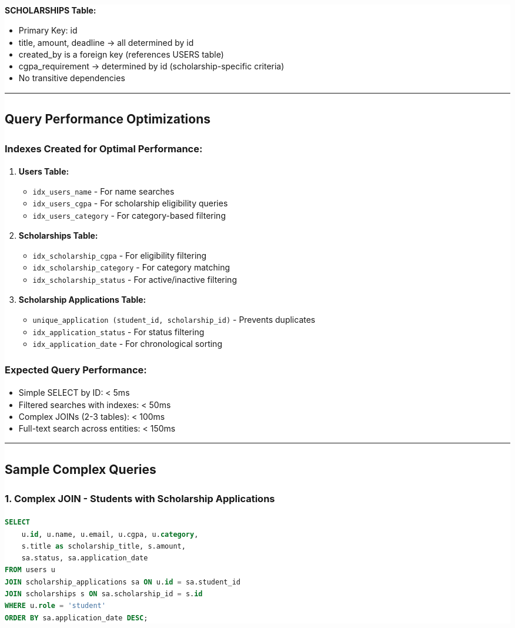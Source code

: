 **SCHOLARSHIPS Table:**
- Primary Key: id
- title, amount, deadline → all determined by id
- created_by is a foreign key (references USERS table)
- cgpa_requirement → determined by id (scholarship-specific criteria)
- No transitive dependencies

---

## Query Performance Optimizations

### Indexes Created for Optimal Performance:

1. **Users Table:**
   - `idx_users_name` - For name searches
   - `idx_users_cgpa` - For scholarship eligibility queries
   - `idx_users_category` - For category-based filtering

2. **Scholarships Table:**
   - `idx_scholarship_cgpa` - For eligibility filtering
   - `idx_scholarship_category` - For category matching
   - `idx_scholarship_status` - For active/inactive filtering

3. **Scholarship Applications Table:**
   - `unique_application (student_id, scholarship_id)` - Prevents duplicates
   - `idx_application_status` - For status filtering
   - `idx_application_date` - For chronological sorting

### Expected Query Performance:
- Simple SELECT by ID: < 5ms
- Filtered searches with indexes: < 50ms
- Complex JOINs (2-3 tables): < 100ms
- Full-text search across entities: < 150ms

---

## Sample Complex Queries

### 1. Complex JOIN - Students with Scholarship Applications
```sql
SELECT
    u.id, u.name, u.email, u.cgpa, u.category,
    s.title as scholarship_title, s.amount,
    sa.status, sa.application_date
FROM users u
JOIN scholarship_applications sa ON u.id = sa.student_id
JOIN scholarships s ON sa.scholarship_id = s.id
WHERE u.role = 'student'
ORDER BY sa.application_date DESC;
```

